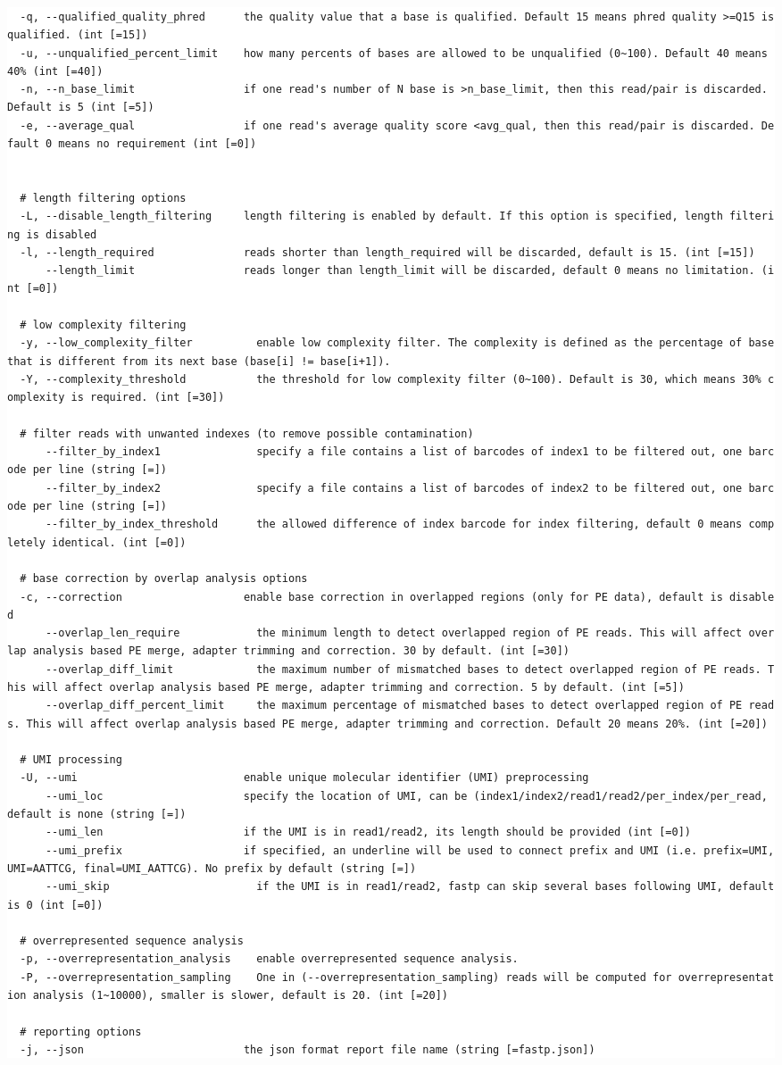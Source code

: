 ```shell
  -q, --qualified_quality_phred      the quality value that a base is qualified. Default 15 means phred quality >=Q15 is qualified. (int [=15])
  -u, --unqualified_percent_limit    how many percents of bases are allowed to be unqualified (0~100). Default 40 means 40% (int [=40])
  -n, --n_base_limit                 if one read's number of N base is >n_base_limit, then this read/pair is discarded. Default is 5 (int [=5])
  -e, --average_qual                 if one read's average quality score <avg_qual, then this read/pair is discarded. Default 0 means no requirement (int [=0])

  
  # length filtering options
  -L, --disable_length_filtering     length filtering is enabled by default. If this option is specified, length filtering is disabled
  -l, --length_required              reads shorter than length_required will be discarded, default is 15. (int [=15])
      --length_limit                 reads longer than length_limit will be discarded, default 0 means no limitation. (int [=0])

  # low complexity filtering
  -y, --low_complexity_filter          enable low complexity filter. The complexity is defined as the percentage of base that is different from its next base (base[i] != base[i+1]).
  -Y, --complexity_threshold           the threshold for low complexity filter (0~100). Default is 30, which means 30% complexity is required. (int [=30])

  # filter reads with unwanted indexes (to remove possible contamination)
      --filter_by_index1               specify a file contains a list of barcodes of index1 to be filtered out, one barcode per line (string [=])
      --filter_by_index2               specify a file contains a list of barcodes of index2 to be filtered out, one barcode per line (string [=])
      --filter_by_index_threshold      the allowed difference of index barcode for index filtering, default 0 means completely identical. (int [=0])

  # base correction by overlap analysis options
  -c, --correction                   enable base correction in overlapped regions (only for PE data), default is disabled
      --overlap_len_require            the minimum length to detect overlapped region of PE reads. This will affect overlap analysis based PE merge, adapter trimming and correction. 30 by default. (int [=30])
      --overlap_diff_limit             the maximum number of mismatched bases to detect overlapped region of PE reads. This will affect overlap analysis based PE merge, adapter trimming and correction. 5 by default. (int [=5])
      --overlap_diff_percent_limit     the maximum percentage of mismatched bases to detect overlapped region of PE reads. This will affect overlap analysis based PE merge, adapter trimming and correction. Default 20 means 20%. (int [=20])

  # UMI processing
  -U, --umi                          enable unique molecular identifier (UMI) preprocessing
      --umi_loc                      specify the location of UMI, can be (index1/index2/read1/read2/per_index/per_read, default is none (string [=])
      --umi_len                      if the UMI is in read1/read2, its length should be provided (int [=0])
      --umi_prefix                   if specified, an underline will be used to connect prefix and UMI (i.e. prefix=UMI, UMI=AATTCG, final=UMI_AATTCG). No prefix by default (string [=])
      --umi_skip                       if the UMI is in read1/read2, fastp can skip several bases following UMI, default is 0 (int [=0])

  # overrepresented sequence analysis
  -p, --overrepresentation_analysis    enable overrepresented sequence analysis.
  -P, --overrepresentation_sampling    One in (--overrepresentation_sampling) reads will be computed for overrepresentation analysis (1~10000), smaller is slower, default is 20. (int [=20])

  # reporting options
  -j, --json                         the json format report file name (string [=fastp.json])
```